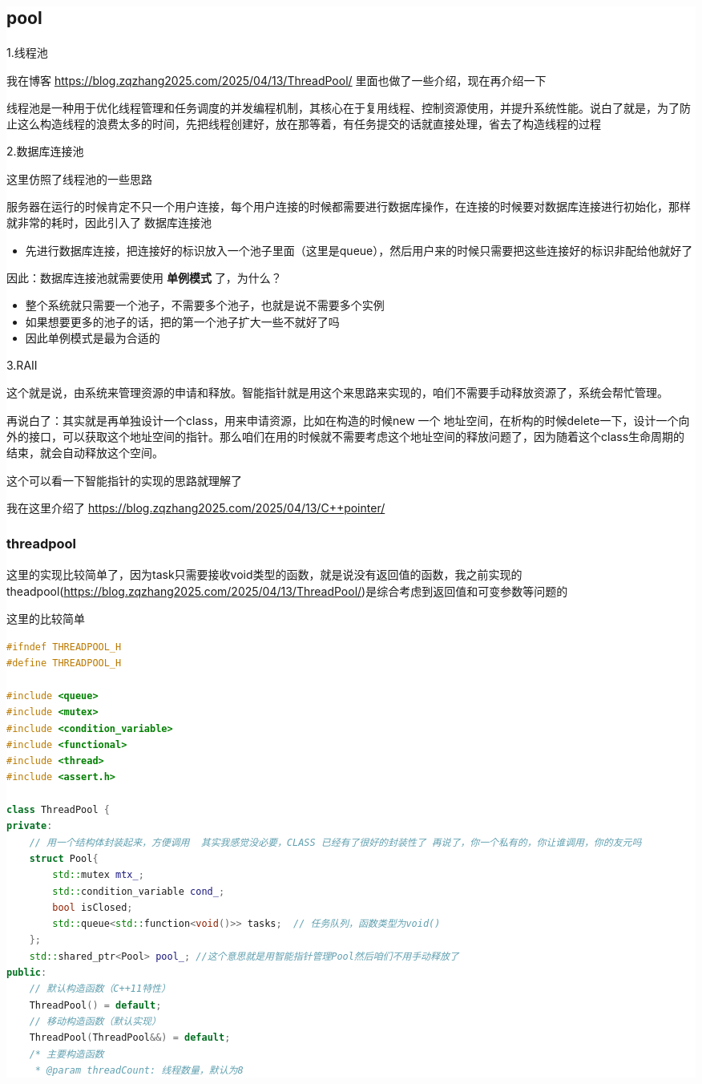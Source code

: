 ## pool

1.线程池

我在博客 https://blog.zqzhang2025.com/2025/04/13/ThreadPool/ 里面也做了一些介绍，现在再介绍一下

线程池是一种用于优化线程管理和任务调度的并发编程机制，其核心在于复用线程、控制资源使用，并提升系统性能。说白了就是，为了防止这么构造线程的浪费太多的时间，先把线程创建好，放在那等着，有任务提交的话就直接处理，省去了构造线程的过程

2.数据库连接池

这里仿照了线程池的一些思路

服务器在运行的时候肯定不只一个用户连接，每个用户连接的时候都需要进行数据库操作，在连接的时候要对数据库连接进行初始化，那样就非常的耗时，因此引入了 数据库连接池
- 先进行数据库连接，把连接好的标识放入一个池子里面（这里是queue），然后用户来的时候只需要把这些连接好的标识非配给他就好了

因此：数据库连接池就需要使用 **单例模式** 了，为什么？

  - 整个系统就只需要一个池子，不需要多个池子，也就是说不需要多个实例
  - 如果想要更多的池子的话，把的第一个池子扩大一些不就好了吗
  - 因此单例模式是最为合适的

3.RAII

这个就是说，由系统来管理资源的申请和释放。智能指针就是用这个来思路来实现的，咱们不需要手动释放资源了，系统会帮忙管理。

再说白了：其实就是再单独设计一个class，用来申请资源，比如在构造的时候new 一个 地址空间，在析构的时候delete一下，设计一个向外的接口，可以获取这个地址空间的指针。那么咱们在用的时候就不需要考虑这个地址空间的释放问题了，因为随着这个class生命周期的结束，就会自动释放这个空间。

这个可以看一下智能指针的实现的思路就理解了

我在这里介绍了 https://blog.zqzhang2025.com/2025/04/13/C++pointer/




### threadpool

这里的实现比较简单了，因为task只需要接收void类型的函数，就是说没有返回值的函数，我之前实现的theadpool(https://blog.zqzhang2025.com/2025/04/13/ThreadPool/)是综合考虑到返回值和可变参数等问题的

这里的比较简单

```cpp
#ifndef THREADPOOL_H
#define THREADPOOL_H

#include <queue>
#include <mutex>
#include <condition_variable>
#include <functional>
#include <thread>
#include <assert.h>

class ThreadPool {
private:
    // 用一个结构体封装起来，方便调用  其实我感觉没必要，CLASS 已经有了很好的封装性了 再说了，你一个私有的，你让谁调用，你的友元吗
    struct Pool{
        std::mutex mtx_;
        std::condition_variable cond_;
        bool isClosed;
        std::queue<std::function<void()>> tasks;  // 任务队列，函数类型为void()
    };
    std::shared_ptr<Pool> pool_; //这个意思就是用智能指针管理Pool然后咱们不用手动释放了
public:
    // 默认构造函数（C++11特性）
    ThreadPool() = default;
    // 移动构造函数（默认实现）
    ThreadPool(ThreadPool&&) = default;
    /* 主要构造函数
     * @param threadCount: 线程数量，默认为8
```